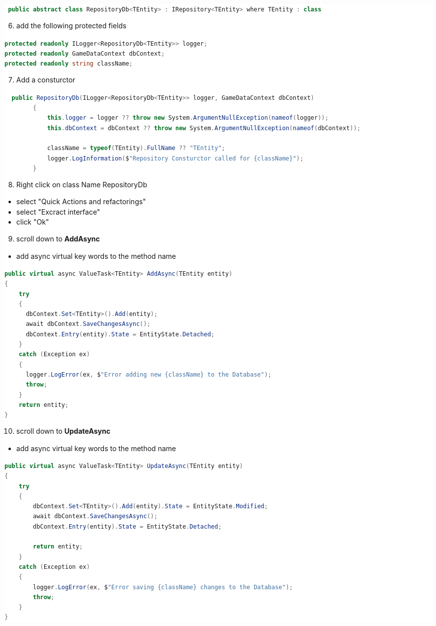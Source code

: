 ``` c# 
 public abstract class RepositoryDb<TEntity> : IRepository<TEntity> where TEntity : class
```
6. add the following protected fields
```` c#
protected readonly ILogger<RepositoryDb<TEntity>> logger;
protected readonly GameDataContext dbContext;
protected readonly string className;
````
7. Add a consturctor 
````c#
  public RepositoryDb(ILogger<RepositoryDb<TEntity>> logger, GameDataContext dbContext)
        {
            this.logger = logger ?? throw new System.ArgumentNullException(nameof(logger));
            this.dbContext = dbContext ?? throw new System.ArgumentNullException(nameof(dbContext));
            
            className = typeof(TEntity).FullName ?? "TEntity";
            logger.LogInformation($"Repository Consturctor called for {className}");
        }
````
8. Right click on class Name RepositoryDb
- select "Quick Actions and refactorings"
- select "Excract interface"
- click "Ok"

9. scroll down to **AddAsync**
- add async virtual key words to the method name
``` C#
public virtual async ValueTask<TEntity> AddAsync(TEntity entity)
{
    try
    {
      dbContext.Set<TEntity>().Add(entity);
      await dbContext.SaveChangesAsync();
      dbContext.Entry(entity).State = EntityState.Detached;
    }
    catch (Exception ex)
    {
      logger.LogError(ex, $"Error adding new {className} to the Database");
      throw;
    }
    return entity;
}
````
10. scroll down to **UpdateAsync**
- add async virtual key words to the method name
```` c#
public virtual async ValueTask<TEntity> UpdateAsync(TEntity entity)
{
    try
    {
        dbContext.Set<TEntity>().Add(entity).State = EntityState.Modified;
        await dbContext.SaveChangesAsync();
        dbContext.Entry(entity).State = EntityState.Detached;

        return entity;
    }
    catch (Exception ex)
    {
        logger.LogError(ex, $"Error saving {className} changes to the Database");
        throw;
    }
}
````
